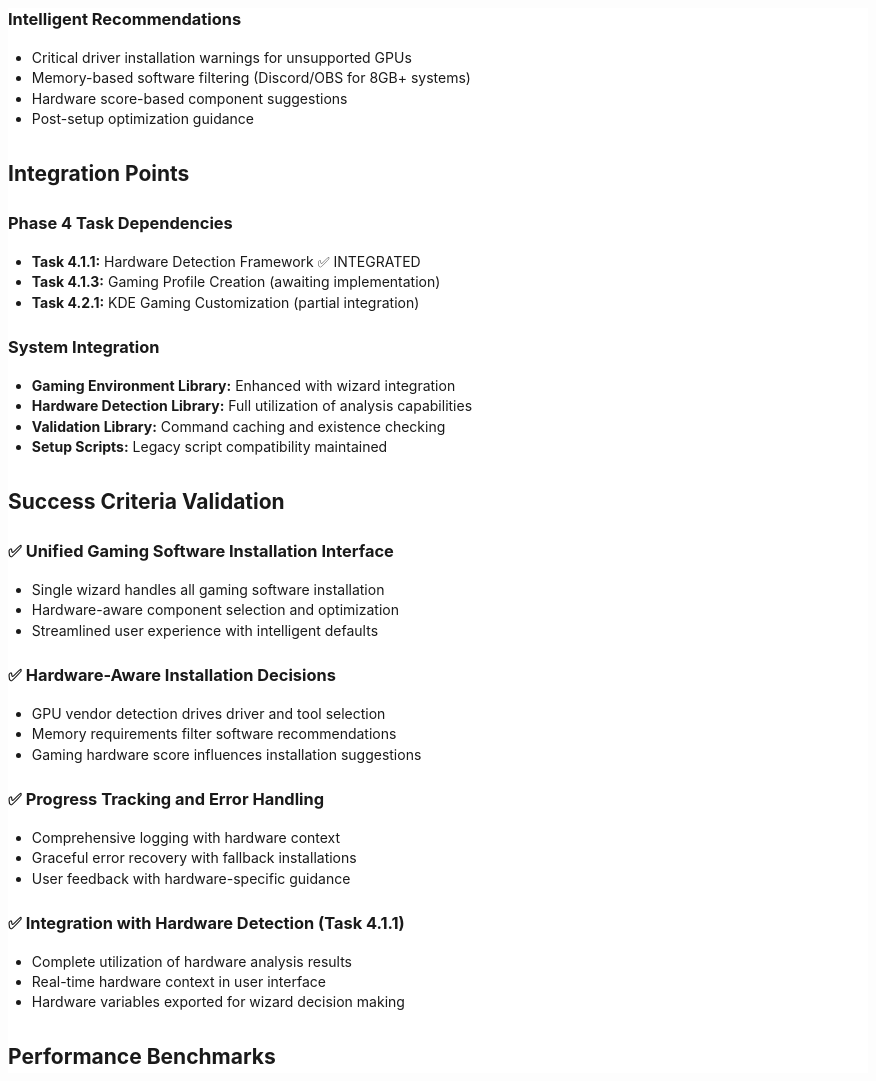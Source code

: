 ### Intelligent Recommendations

- Critical driver installation warnings for unsupported GPUs
- Memory-based software filtering (Discord/OBS for 8GB+ systems)
- Hardware score-based component suggestions
- Post-setup optimization guidance

## Integration Points

### Phase 4 Task Dependencies

- **Task 4.1.1:** Hardware Detection Framework ✅ INTEGRATED
- **Task 4.1.3:** Gaming Profile Creation (awaiting implementation)
- **Task 4.2.1:** KDE Gaming Customization (partial integration)

### System Integration

- **Gaming Environment Library:** Enhanced with wizard integration
- **Hardware Detection Library:** Full utilization of analysis capabilities
- **Validation Library:** Command caching and existence checking
- **Setup Scripts:** Legacy script compatibility maintained

## Success Criteria Validation

### ✅ Unified Gaming Software Installation Interface

- Single wizard handles all gaming software installation
- Hardware-aware component selection and optimization
- Streamlined user experience with intelligent defaults

### ✅ Hardware-Aware Installation Decisions

- GPU vendor detection drives driver and tool selection
- Memory requirements filter software recommendations
- Gaming hardware score influences installation suggestions

### ✅ Progress Tracking and Error Handling

- Comprehensive logging with hardware context
- Graceful error recovery with fallback installations
- User feedback with hardware-specific guidance

### ✅ Integration with Hardware Detection (Task 4.1.1)

- Complete utilization of hardware analysis results
- Real-time hardware context in user interface
- Hardware variables exported for wizard decision making

## Performance Benchmarks
